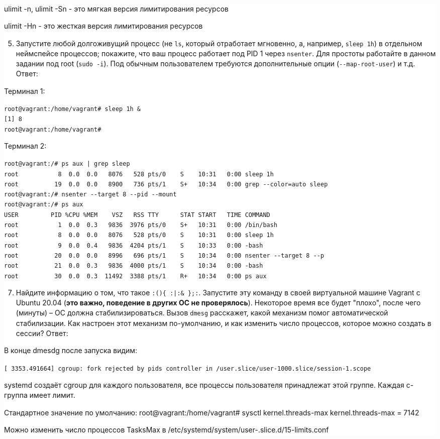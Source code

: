 ulimit -n, ulimit -Sn - это мягкая версия лимитирования ресурсов

ulimit -Hn - это жесткая версия лимитирования ресурсов

5. Запустите любой долгоживущий процесс (не `ls`, который отработает мгновенно, а, например, `sleep 1h`) в отдельном неймспейсе процессов; покажите, что ваш процесс работает под PID 1 через `nsenter`. Для простоты работайте в данном задании под root (`sudo -i`). Под обычным пользователем требуются дополнительные опции (`--map-root-user`) и т.д.
Ответ:

Терминал 1:
```
root@vagrant:/home/vagrant# sleep 1h &
[1] 8
root@vagrant:/home/vagrant# 
```

Терминал 2:
```
root@vagrant:/# ps aux | grep sleep
root           8  0.0  0.0   8076   528 pts/0    S    10:31   0:00 sleep 1h
root          19  0.0  0.0   8900   736 pts/1    S+   10:34   0:00 grep --color=auto sleep
root@vagrant:/# nsenter --target 8 --pid --mount    
root@vagrant:/# ps aux
USER         PID %CPU %MEM    VSZ   RSS TTY      STAT START   TIME COMMAND
root           1  0.0  0.3   9836  3976 pts/0    S+   10:31   0:00 /bin/bash
root           8  0.0  0.0   8076   528 pts/0    S    10:31   0:00 sleep 1h
root           9  0.0  0.4   9836  4204 pts/1    S    10:33   0:00 -bash
root          20  0.0  0.0   8996   696 pts/1    S    10:34   0:00 nsenter --target 8 --p
root          21  0.0  0.3   9836  4000 pts/1    S    10:34   0:00 -bash
root          30  0.0  0.3  11492  3388 pts/1    R+   10:34   0:00 ps aux
```


7. Найдите информацию о том, что такое `:(){ :|:& };:`. Запустите эту команду в своей виртуальной машине Vagrant с Ubuntu 20.04 (**это важно, поведение в других ОС не проверялось**). Некоторое время все будет "плохо", после чего (минуты) – ОС должна стабилизироваться. Вызов `dmesg` расскажет, какой механизм помог автоматической стабилизации. Как настроен этот механизм по-умолчанию, и как изменить число процессов, которое можно создать в сессии?
Ответ:

В конце dmesdg после запуска видим:
```
[ 3353.491664] cgroup: fork rejected by pids controller in /user.slice/user-1000.slice/session-1.scope
```
systemd создаёт cgroup для каждого пользователя, все процессы пользователя принадлежат этой группе. Каждая c-группа имеет лимит.


Стандартное значение по умолчанию:
root@vagrant:/home/vagrant# sysctl kernel.threads-max
kernel.threads-max = 7142

Можно изменить число процессов TasksMax в /etc/systemd/system/user-.slice.d/15-limits.conf


```

```
 